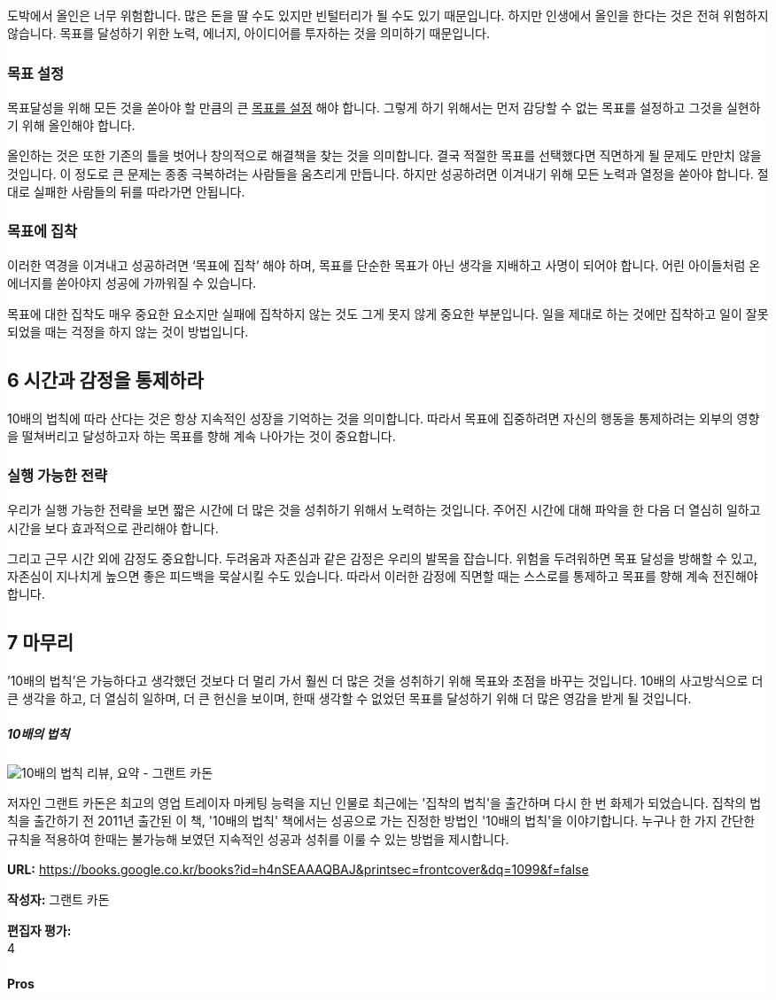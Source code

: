 도박에서 올인은 너무 위험합니다. 많은 돈을 딸 수도 있지만 빈털터리가 될 수도 있기 때문입니다. 하지만 인생에서 올인을 한다는 것은 전혀 위험하지 않습니다. 목표를 달성하기 위한 노력, 에너지, 아이디어를 투자하는 것을 의미하기 때문입니다.

### 목표 설정

목표달성을 위해 모든 것을 쏟아야 할 만큼의 큰 [목표를 설정](https://booktracing.com/%ea%b2%b0%ea%b5%ad-%ed%95%b4%eb%82%b4%eb%8a%94-%ec%82%ac%eb%9e%8c%eb%93%a4%ec%9d%98-%ec%9b%90%ec%b9%99-%eb%a6%ac%eb%b7%b0-100-%eb%aa%a9%ed%91%9c-%eb%8b%ac%ec%84%b1%ed%95%98%eb%8a%94-%eb%b0%a9/) 해야 합니다. 그렇게 하기 위해서는 먼저 감당할 수 없는 목표를 설정하고 그것을 실현하기 위해 올인해야 합니다.

올인하는 것은 또한 기존의 틀을 벗어나 창의적으로 해결책을 찾는 것을 의미합니다. 결국 적절한 목표를 선택했다면 직면하게 될 문제도 만만치 않을 것입니다. 이 정도로 큰 문제는 종종 극복하려는 사람들을 움츠리게 만듭니다. 하지만 성공하려면 이겨내기 위해 모든 노력과 열정을 쏟아야 합니다. 절대로 실패한 사람들의 뒤를 따라가면 안됩니다.

### 목표에 집착

이러한 역경을 이겨내고 성공하려면 ‘목표에 집착’ 해야 하며, 목표를 단순한 목표가 아닌 생각을 지배하고 사명이 되어야 합니다. 어린 아이들처럼 온 에너지를 쏟아야지 성공에 가까워질 수 있습니다.

목표에 대한 집착도 매우 중요한 요소지만 실패에 집착하지 않는 것도 그게 못지 않게 중요한 부분입니다. 일을 제대로 하는 것에만 집착하고 일이 잘못되었을 때는 걱정을 하지 않는 것이 방법입니다.

## 6 시간과 감정을 통제하라

10배의 법칙에 따라 산다는 것은 항상 지속적인 성장을 기억하는 것을 의미합니다. 따라서 목표에 집중하려면 자신의 행동을 통제하려는 외부의 영향을 떨쳐버리고 달성하고자 하는 목표를 향해 계속 나아가는 것이 중요합니다.

### 실행 가능한 전략

우리가 실행 가능한 전략을 보면 짧은 시간에 더 많은 것을 성취하기 위해서 노력하는 것입니다. 주어진 시간에 대해 파악을 한 다음 더 열심히 일하고 시간을 보다 효과적으로 관리해야 합니다.

그리고 근무 시간 외에 감정도 중요합니다. 두려움과 자존심과 같은 감정은 우리의 발목을 잡습니다. 위험을 두려워하면 목표 달성을 방해할 수 있고, 자존심이 지나치게 높으면 좋은 피드백을 묵살시킬 수도 있습니다. 따라서 이러한 감정에 직면할 때는 스스로를 통제하고 목표를 향해 계속 전진해야 합니다.

## 7 마무리

’10배의 법칙’은 가능하다고 생각했던 것보다 더 멀리 가서 훨씬 더 많은 것을 성취하기 위해 목표와 초점을 바꾸는 것입니다. 10배의 사고방식으로 더 큰 생각을 하고, 더 열심히 일하며, 더 큰 헌신을 보이며, 한때 생각할 수 없었던 목표를 달성하기 위해 더 많은 영감을 받게 될 것입니다.

##### 10배의 법칙

![10배의 법칙 리뷰, 요약 - 그랜트 카돈](https://booktracing.com/wp-content/uploads/2023/10/10%EB%B0%B0%EC%9D%98-%EB%B2%95%EC%B9%99-%EA%B7%B8%EB%9E%9C%ED%8A%B8-%EC%B9%B4%EB%8F%88-200x300.webp)

저자인 그랜트 카돈은 최고의 영업 트레이자 마케팅 능력을 지닌 인물로 최근에는 '집착의 법칙'을 출간하며 다시 한 번 화제가 되었습니다. 집착의 법칙을 출간하기 전 2011년 출간된 이 책, '10배의 법칙' 책에서는 성공으로 가는 진정한 방법인 '10배의 법칙'을 이야기합니다. 누구나 한 가지 간단한 규칙을 적용하여 한때는 불가능해 보였던 지속적인 성공과 성취를 이룰 수 있는 방법을 제시합니다.

**URL:** https://books.google.co.kr/books?id=h4nSEAAAQBAJ&printsec=frontcover&dq=1099&f=false

**작성자:** 그랜트 카돈

**편집자 평가:**  
4

#### Pros
